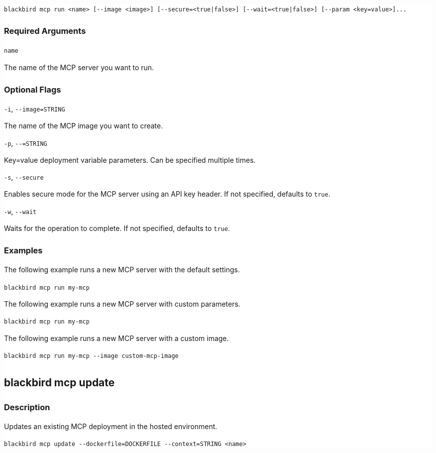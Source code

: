 ```shell
blackbird mcp run <name> [--image <image>] [--secure=<true|false>] [--wait=<true|false>] [--param <key=value>]...
```

### Required Arguments

`name`

The name of the MCP server you want to run.

### Optional Flags

`-i`, `--image=STRING`

The name of the MCP image you want to create.

`-p`, `--=STRING`

Key=value deployment variable parameters. Can be specified multiple times.

`-s`, `--secure`

Enables secure mode for the MCP server using an API key header. If not specified, defaults to `true`.

`-w`, `--wait`

Waits for the operation to complete. If not specified, defaults to `true`.

### Examples

The following example runs a new MCP server with the default settings.

```shell
blackbird mcp run my-mcp
```

The following example runs a new MCP server with custom parameters.

```shell
blackbird mcp run my-mcp
```

The following example runs a new MCP server with a custom image.

```shell
blackbird mcp run my-mcp --image custom-mcp-image
```

## blackbird mcp update

### Description

Updates an existing MCP deployment in the hosted environment.

```shell
blackbird mcp update --dockerfile=DOCKERFILE --context=STRING <name>
```
